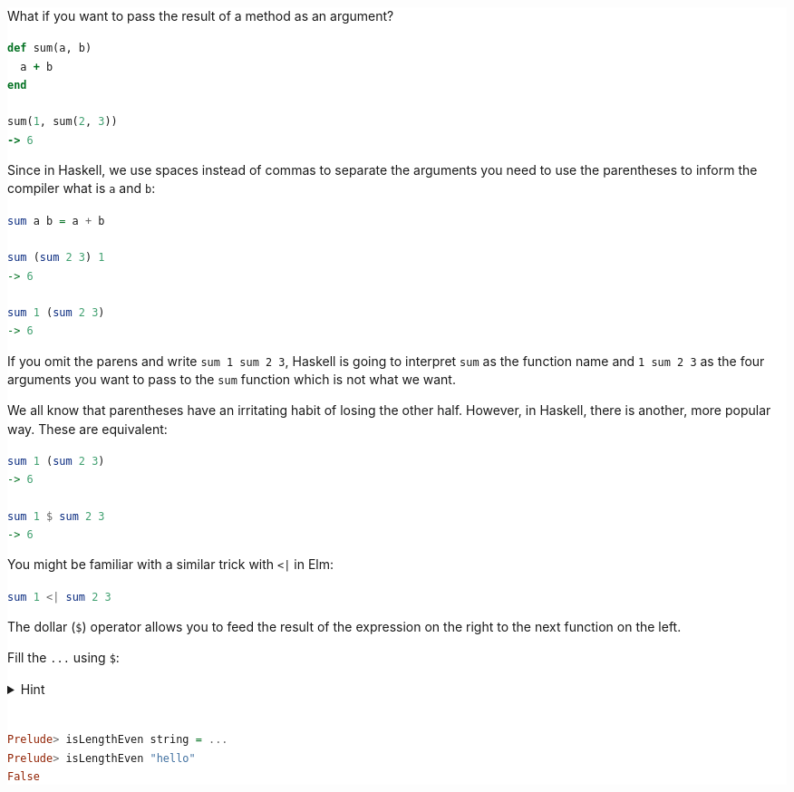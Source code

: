 What if you want to pass the result of a method as an argument?

```ruby
def sum(a, b)
  a + b
end

sum(1, sum(2, 3))
-> 6
```

Since in Haskell, we use spaces instead of commas to separate the arguments you need to use the parentheses to inform the compiler what is `a` and `b`:

```haskell
sum a b = a + b

sum (sum 2 3) 1
-> 6

sum 1 (sum 2 3)
-> 6
```

If you omit the parens and write `sum 1 sum 2 3`, Haskell is going to interpret `sum` as the function
name and `1 sum 2 3` as the four arguments you want to pass to the `sum` function which is not what we
want.

We all know that parentheses have an irritating habit of losing the other half. However, in Haskell, there is another, more popular way. These are equivalent:

```haskell
sum 1 (sum 2 3)
-> 6

sum 1 $ sum 2 3
-> 6
```

You might be familiar with a similar trick with `<|` in Elm:

```elm
sum 1 <| sum 2 3
```

The dollar (`$`) operator allows you to feed the result of the expression on the right to the next function on the left.

Fill the `...` using `$`:

<details><summary>Hint</summary></details>
<br />

```haskell
Prelude> isLengthEven string = ...
Prelude> isLengthEven "hello"
False
```
